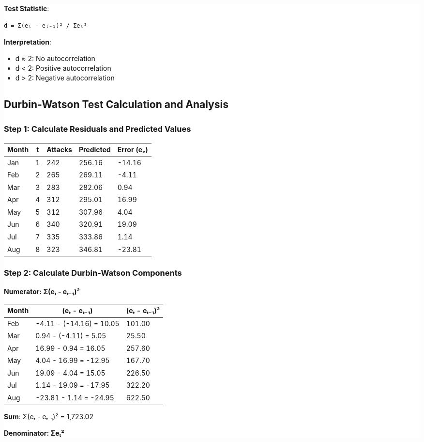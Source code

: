 **Test Statistic**: 
```
d = Σ(eₜ - eₜ₋₁)² / Σeₜ²
```

**Interpretation**:
- d ≈ 2: No autocorrelation
- d < 2: Positive autocorrelation
- d > 2: Negative autocorrelation

## Durbin-Watson Test Calculation and Analysis

### Step 1: Calculate Residuals and Predicted Values

| Month | t | Attacks | Predicted | Error (eₑ) |
|-------|---|---------|-----------|------------|
| Jan | 1 | 242 | 256.16 | -14.16 |
| Feb | 2 | 265 | 269.11 | -4.11 |
| Mar | 3 | 283 | 282.06 | 0.94 |
| Apr | 4 | 312 | 295.01 | 16.99 |
| May | 5 | 312 | 307.96 | 4.04 |
| Jun | 6 | 340 | 320.91 | 19.09 |
| Jul | 7 | 335 | 333.86 | 1.14 |
| Aug | 8 | 323 | 346.81 | -23.81 |

### Step 2: Calculate Durbin-Watson Components

**Numerator: Σ(eₜ - eₜ₋₁)²**

| Month | (eₜ - eₜ₋₁) | (eₜ - eₜ₋₁)² |
|-------|-------------|-------------|
| Feb | -4.11 - (-14.16) = 10.05 | 101.00 |
| Mar | 0.94 - (-4.11) = 5.05 | 25.50 |
| Apr | 16.99 - 0.94 = 16.05 | 257.60 |
| May | 4.04 - 16.99 = -12.95 | 167.70 |
| Jun | 19.09 - 4.04 = 15.05 | 226.50 |
| Jul | 1.14 - 19.09 = -17.95 | 322.20 |
| Aug | -23.81 - 1.14 = -24.95 | 622.50 |

**Sum**: Σ(eₜ - eₜ₋₁)² = 1,723.02

**Denominator: Σeₜ²**

